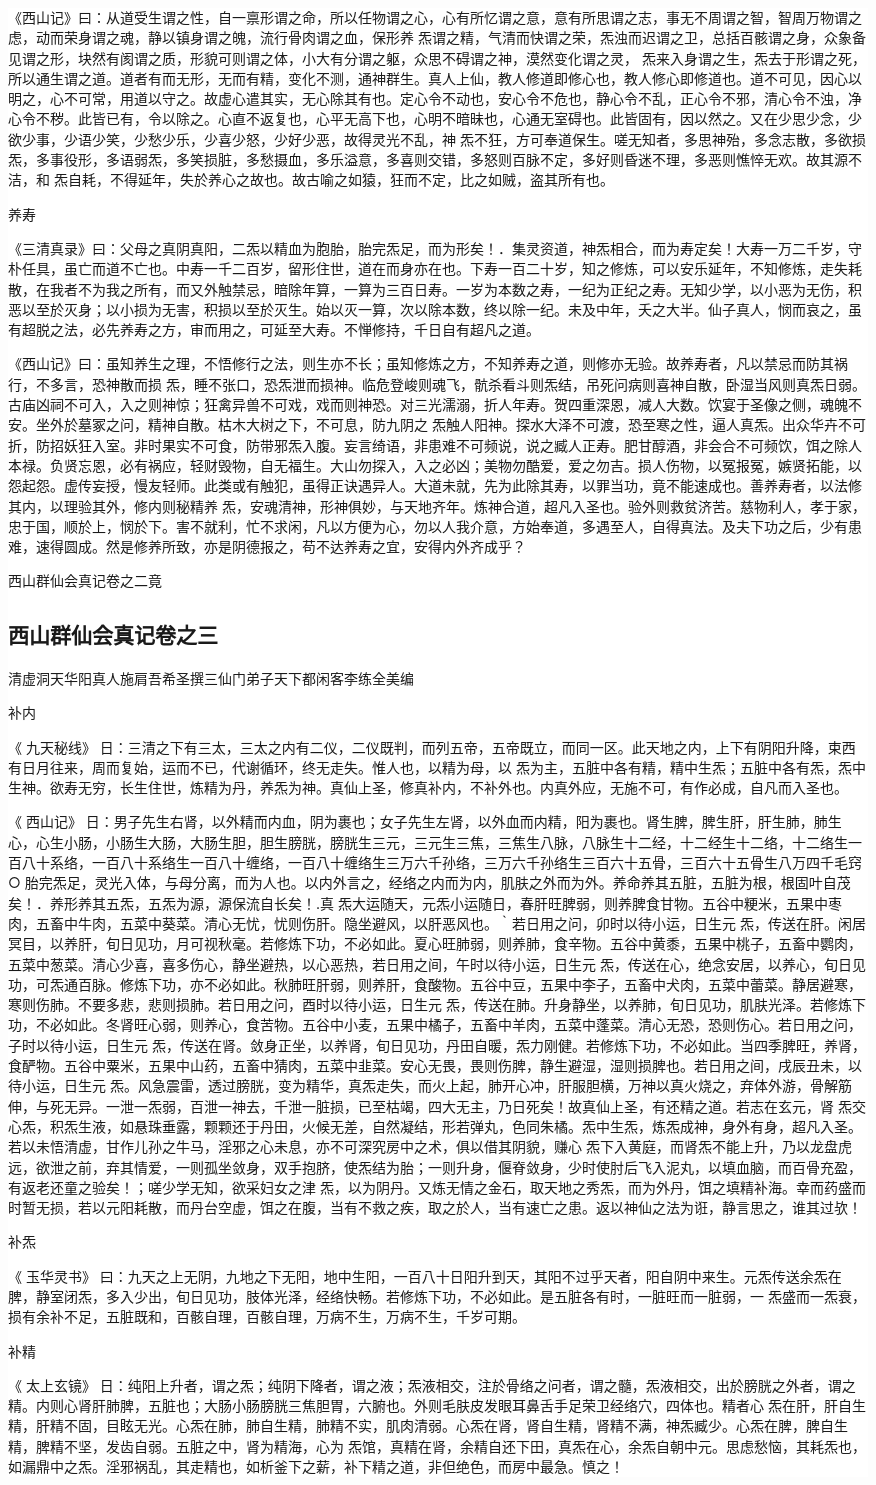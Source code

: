 《西山记》曰：从道受生谓之性，自一禀形谓之命，所以任物谓之心，心有所忆谓之意，意有所思谓之志，事无不周谓之智，智周万物谓之虑，动而荣身谓之魂，静以镇身谓之魄，流行骨肉谓之血，保形养 炁谓之精，气清而快谓之荣，炁浊而迟谓之卫，总括百骸谓之身，众象备见谓之形，块然有阂谓之质，形貌可则谓之体，小大有分谓之躯，众思不碍谓之神，漠然变化谓之灵， 炁来入身谓之生，炁去于形谓之死，所以通生谓之道。道者有而无形，无而有精，变化不测，通神群生。真人上仙，教人修道即修心也，教人修心即修道也。道不可见，因心以明之，心不可常，用道以守之。故虚心遣其实，无心除其有也。定心令不动也，安心令不危也，静心令不乱，正心令不邪，清心令不浊，净心令不秽。此皆已有，令以除之。心直不返复也，心平无高下也，心明不暗昧也，心通无室碍也。此皆固有，因以然之。又在少思少念，少欲少事，少语少笑，少愁少乐，少喜少怒，少好少恶，故得灵光不乱，神 炁不狂，方可奉道保生。嗟无知者，多思神殆，多念志散，多欲损炁，多事役形，多语弱炁，多笑损脏，多愁摄血，多乐溢意，多喜则交错，多怒则百脉不定，多好则昏迷不理，多恶则憔悴无欢。故其源不洁，和 炁自耗，不得延年，失於养心之故也。故古喻之如猿，狂而不定，比之如贼，盗其所有也。  

养寿  

《三清真录》曰：父母之真阴真阳，二炁以精血为胞胎，胎完炁足，而为形矣！．集灵资道，神炁相合，而为寿定矣！大寿一万二千岁，守朴任具，虽亡而道不亡也。中寿一千二百岁，留形住世，道在而身亦在也。下寿一百二十岁，知之修炼，可以安乐延年，不知修炼，走失耗散，在我者不为我之所有，而又外触禁忌，暗除年算，一算为三百日寿。一岁为本数之寿，一纪为正纪之寿。无知少学，以小恶为无伤，积恶以至於灭身；以小损为无害，积损以至於灭生。始以灭一算，次以除本数，终以除一纪。未及中年，夭之大半。仙子真人，悯而哀之，虽有超脱之法，必先养寿之方，审而用之，可延至大寿。不惮修持，千日自有超凡之道。  

《西山记》曰：虽知养生之理，不悟修行之法，则生亦不长；虽知修炼之方，不知养寿之道，则修亦无验。故养寿者，凡以禁忌而防其祸行，不多言，恐神散而损 炁，睡不张口，恐炁泄而损神。临危登峻则魂飞，骯杀看斗则炁结，吊死问病则喜神自散，卧湿当风则真炁日弱。古庙凶祠不可入，入之则神惊；狂禽异兽不可戏，戏而则神恐。对三光濡溺，折人年寿。贺四重深恩，减人大数。饮宴于圣像之侧，魂魄不安。坐外於墓冢之问，精神自散。枯木大树之下，不可息，防九阴之 炁触人阳神。探水大泽不可渡，恐至寒之性，逼人真炁。出众华卉不可折，防招妖狂入室。非时果实不可食，防带邪炁入腹。妄言绮语，非患难不可频说，说之臧人正寿。肥甘醇酒，非会合不可频饮，饵之除人本禄。负贤忘恩，必有祸应，轻财毁物，自无福生。大山勿探入，入之必凶；美物勿酷爱，爱之勿吉。损人伤物，以冤报冤，嫉贤拓能，以怨起怨。虚传妄授，慢友轻师。此类或有触犯，虽得正诀遇异人。大道未就，先为此除其寿，以罪当功，竟不能速成也。善养寿者，以法修其内，以理验其外，修内则秘精养 炁，安魂清神，形神俱妙，与天地齐年。炼神合道，超凡入圣也。验外则救贫济苦。慈物利人，孝于家，忠于国，顺於上，悯於下。害不就利，忙不求闲，凡以方便为心，勿以人我介意，方始奉道，多遇至人，自得真法。及夫下功之后，少有患难，速得圆成。然是修养所致，亦是阴德报之，苟不达养寿之宜，安得内外齐成乎？  

西山群仙会真记卷之二竟  

## 西山群仙会真记卷之三

清虚洞天华阳真人施肩吾希圣撰三仙门弟子天下都闲客李练全美编  

补内  

《 九天秘线》 日：三清之下有三太，三太之内有二仪，二仪既判，而列五帝，五帝既立，而同一区。此天地之内，上下有阴阳升降，束西有日月往来，周而复始，运而不已，代谢循环，终无走失。惟人也，以精为母，以 炁为主，五脏中各有精，精中生炁；五脏中各有炁，炁中生神。欲寿无穷，长生住世，炼精为丹，养炁为神。真仙上圣，修真补内，不补外也。内真外应，无施不可，有作必成，自凡而入圣也。  

《 西山记》 日：男子先生右肾，以外精而内血，阴为裹也；女子先生左肾，以外血而内精，阳为裹也。肾生脾，脾生肝，肝生肺，肺生心，心生小肠，小肠生大肠，大肠生胆，胆生膀胱，膀胱生三元，三元生三焦，三焦生八脉，八脉生十二经，十二经生十二络，十二络生一百八十系络，一百八十系络生一百八十缠络，一百八十缠络生三万六千孙络，三万六千孙络生三百六十五骨，三百六十五骨生八万四千毛窍○ 胎完炁足，灵光入体，与母分离，而为人也。以内外言之，经络之内而为内，肌肤之外而为外。养命养其五脏，五脏为根，根固叶自茂矣！．养形养其五炁，五炁为源，源保流自长矣！.真 炁大运随天，元炁小运随日，春肝旺脾弱，则养脾食甘物。五谷中粳米，五果中枣肉，五畜中牛肉，五菜中葵菜。清心无忧，忧则伤肝。隐坐避风，以肝恶风也。｀若日用之问，卯时以待小运，日生元 炁，传送在肝。闲居冥目，以养肝，旬日见功，月可视秋毫。若修炼下功，不必如此。夏心旺肺弱，则养肺，食辛物。五谷中黄黍，五果中桃子，五畜中鹦肉，五菜中葱菜。清心少喜，喜多伤心，静坐避热，以心恶热，若日用之间，午时以待小运，日生元 炁，传送在心，绝念安居，以养心，旬日见功，可炁通百脉。修炼下功，亦不必如此。秋肺旺肝弱，则养肝，食酸物。五谷中豆，五果中李子，五畜中犬肉，五菜中蕾菜。静居避寒，寒则伤肺。不要多悲，悲则损肺。若日用之问，酉时以待小运，日生元 炁，传送在肺。升身静坐，以养肺，旬日见功，肌肤光泽。若修炼下功，不必如此。冬肾旺心弱，则养心，食苦物。五谷中小麦，五果中橘子，五畜中羊肉，五菜中蓬菜。清心无恐，恐则伤心。若日用之问，子时以待小运，日生元 炁，传送在肾。敛身正坐，以养肾，旬日见功，丹田自暖，炁力刚健。若修炼下功，不必如此。当四季脾旺，养肾，食酽物。五谷中粟米，五果中山药，五畜中猜肉，五菜中韭菜。安心无畏，畏则伤脾，静生避湿，湿则损脾也。若日用之间，戌辰丑未，以待小运，日生元 炁。风急震雷，透过膀胱，变为精华，真炁走失，而火上起，肺开心冲，肝服胆横，万神以真火烧之，弃体外游，骨解筋伸，与死无异。一泄一炁弱，百泄一神去，千泄一脏损，已至枯竭，四大无主，乃日死矣！故真仙上圣，有还精之道。若志在玄元，肾 炁交心炁，积炁生液，如悬珠垂露，颗颗还于丹田，火候无差，自然凝结，形若弹丸，色同朱橘。炁中生炁，炼炁成神，身外有身，超凡入圣。若以未悟清虚，甘作儿孙之牛马，淫邪之心未息，亦不可深究房中之术，俱以借其阴貌，赚心 炁下入黄庭，而肾炁不能上升，乃以龙盘虎远，欲泄之前，弃其情爱，一则孤坐敛身，双手抱脐，使炁结为胎；一则升身，偃脊敛身，少时使肘后飞入泥丸，以填血脑，而百骨充盈，有返老还童之验矣！；嗟少学无知，欲采妇女之津 炁，以为阴丹。又炼无情之金石，取天地之秀炁，而为外丹，饵之填精补海。幸而药盛而时暂无损，若以元阳耗散，而丹台空虚，饵之在腹，当有不救之疾，取之於人，当有速亡之患。返以神仙之法为诳，静言思之，谁其过欤！  

补炁  

《 玉华灵书》 曰：九天之上无阴，九地之下无阳，地中生阳，一百八十日阳升到天，其阳不过乎天者，阳自阴中来生。元炁传送余炁在脾，静室闭炁，多入少出，旬日见功，肢体光泽，经络快畅。若修炼下功，不必如此。是五脏各有时，一脏旺而一脏弱，一 炁盛而一炁衰，损有余补不足，五脏既和，百骸自理，百骸自理，万病不生，万病不生，千岁可期。  

补精  

《 太上玄镜》 日：纯阳上升者，谓之炁；纯阴下降者，谓之液；炁液相交，注於骨络之问者，谓之髓，炁液相交，出於膀胱之外者，谓之精。内则心肾肝肺脾，五脏也；大肠小肠膀胱三焦胆胃，六腑也。外则毛肤皮发眼耳鼻舌手足荣卫经络穴，四体也。精者心 炁在肝，肝自生精，肝精不固，目眩无光。心炁在肺，肺自生精，肺精不实，肌肉清弱。心炁在肾，肾自生精，肾精不满，神炁臧少。心炁在脾，脾自生精，脾精不坚，发齿自弱。五脏之中，肾为精海，心为 炁馆，真精在肾，余精自还下田，真炁在心，余炁自朝中元。思虑愁恼，其耗炁也，如漏鼎中之炁。淫邪祸乱，其走精也，如析釜下之薪，补下精之道，非但绝色，而房中最急。慎之！  
